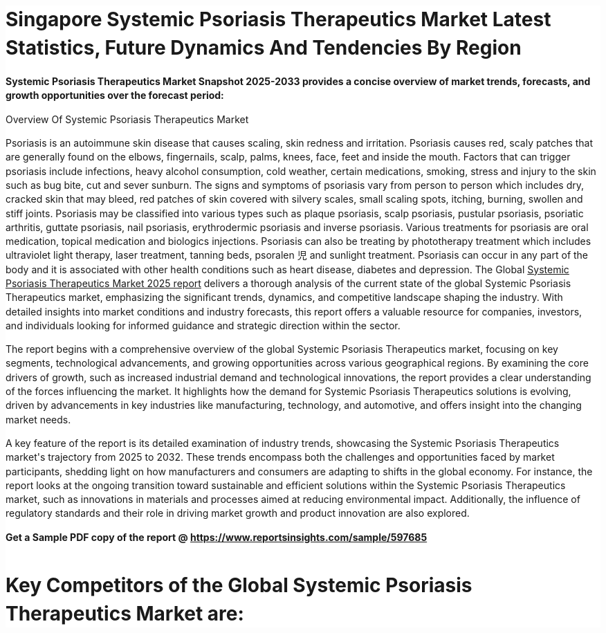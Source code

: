 # Singapore Systemic Psoriasis Therapeutics Market Latest Statistics, Future Dynamics And Tendencies By Region

<strong>Systemic Psoriasis Therapeutics Market Snapshot 2025-2033 provides a concise overview of market trends, forecasts, and growth opportunities over the forecast period:</strong>

Overview Of Systemic Psoriasis Therapeutics Market

Psoriasis is an autoimmune skin disease that causes scaling, skin redness and irritation. Psoriasis causes red, scaly patches that are generally found on the elbows, fingernails, scalp, palms, knees, face, feet and inside the mouth. Factors that can trigger psoriasis include infections, heavy alcohol consumption, cold weather, certain medications, smoking, stress and injury to the skin such as bug bite, cut and sever sunburn. The signs and symptoms of psoriasis vary from person to person which includes dry, cracked skin that may bleed, red patches of skin covered with silvery scales, small scaling spots, itching, burning, swollen and stiff joints. Psoriasis may be classified into various types such as plaque psoriasis, scalp psoriasis, pustular psoriasis, psoriatic arthritis, guttate psoriasis, nail psoriasis, erythrodermic psoriasis and inverse psoriasis. Various treatments for psoriasis are oral medication, topical medication and biologics injections. Psoriasis can also be treating by phototherapy treatment which includes ultraviolet light therapy, laser treatment, tanning beds, psoralen 児 and sunlight treatment. Psoriasis can occur in any part of the body and it is associated with other health conditions such as heart disease, diabetes and depression. The Global <a href=https://www.reportsinsights.com/sample/597685>Systemic Psoriasis Therapeutics Market 2025 report</a> delivers a thorough analysis of the current state of the global Systemic Psoriasis Therapeutics market, emphasizing the significant trends, dynamics, and competitive landscape shaping the industry. With detailed insights into market conditions and industry forecasts, this report offers a valuable resource for companies, investors, and individuals looking for informed guidance and strategic direction within the sector.

The report begins with a comprehensive overview of the global Systemic Psoriasis Therapeutics market, focusing on key segments, technological advancements, and growing opportunities across various geographical regions. By examining the core drivers of growth, such as increased industrial demand and technological innovations, the report provides a clear understanding of the forces influencing the market. It highlights how the demand for Systemic Psoriasis Therapeutics solutions is evolving, driven by advancements in key industries like manufacturing, technology, and automotive, and offers insight into the changing market needs.

A key feature of the report is its detailed examination of industry trends, showcasing the Systemic Psoriasis Therapeutics market's trajectory from 2025 to 2032. These trends encompass both the challenges and opportunities faced by market participants, shedding light on how manufacturers and consumers are adapting to shifts in the global economy. For instance, the report looks at the ongoing transition toward sustainable and efficient solutions within the Systemic Psoriasis Therapeutics market, such as innovations in materials and processes aimed at reducing environmental impact. Additionally, the influence of regulatory standards and their role in driving market growth and product innovation are also explored.

<strong>Get a Sample PDF copy of the report @ <a href=https://www.reportsinsights.com/sample/597685>https://www.reportsinsights.com/sample/597685</a></strong>

# <strong>Key Competitors of the Global Systemic Psoriasis Therapeutics Market are:</strong>
